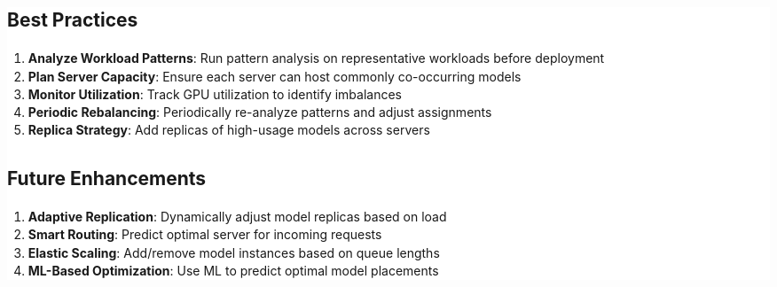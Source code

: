 ## Best Practices

1. **Analyze Workload Patterns**: Run pattern analysis on representative workloads before deployment
2. **Plan Server Capacity**: Ensure each server can host commonly co-occurring models
3. **Monitor Utilization**: Track GPU utilization to identify imbalances
4. **Periodic Rebalancing**: Periodically re-analyze patterns and adjust assignments
5. **Replica Strategy**: Add replicas of high-usage models across servers

## Future Enhancements

1. **Adaptive Replication**: Dynamically adjust model replicas based on load
2. **Smart Routing**: Predict optimal server for incoming requests
3. **Elastic Scaling**: Add/remove model instances based on queue lengths
4. **ML-Based Optimization**: Use ML to predict optimal model placements